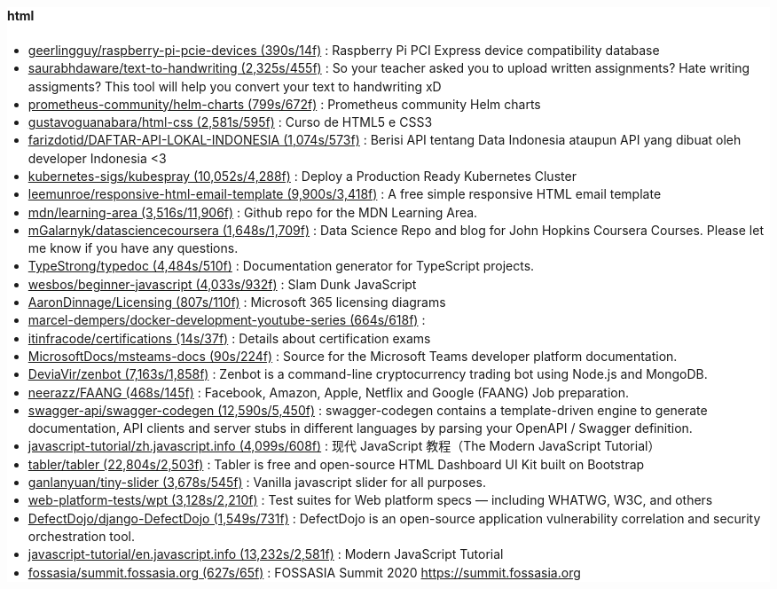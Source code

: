 #### html
* [geerlingguy/raspberry-pi-pcie-devices (390s/14f)](https://github.com/geerlingguy/raspberry-pi-pcie-devices) : Raspberry Pi PCI Express device compatibility database
* [saurabhdaware/text-to-handwriting (2,325s/455f)](https://github.com/saurabhdaware/text-to-handwriting) : So your teacher asked you to upload written assignments? Hate writing assigments? This tool will help you convert your text to handwriting xD
* [prometheus-community/helm-charts (799s/672f)](https://github.com/prometheus-community/helm-charts) : Prometheus community Helm charts
* [gustavoguanabara/html-css (2,581s/595f)](https://github.com/gustavoguanabara/html-css) : Curso de HTML5 e CSS3
* [farizdotid/DAFTAR-API-LOKAL-INDONESIA (1,074s/573f)](https://github.com/farizdotid/DAFTAR-API-LOKAL-INDONESIA) : Berisi API tentang Data Indonesia ataupun API yang dibuat oleh developer Indonesia <3
* [kubernetes-sigs/kubespray (10,052s/4,288f)](https://github.com/kubernetes-sigs/kubespray) : Deploy a Production Ready Kubernetes Cluster
* [leemunroe/responsive-html-email-template (9,900s/3,418f)](https://github.com/leemunroe/responsive-html-email-template) : A free simple responsive HTML email template
* [mdn/learning-area (3,516s/11,906f)](https://github.com/mdn/learning-area) : Github repo for the MDN Learning Area.
* [mGalarnyk/datasciencecoursera (1,648s/1,709f)](https://github.com/mGalarnyk/datasciencecoursera) : Data Science Repo and blog for John Hopkins Coursera Courses. Please let me know if you have any questions.
* [TypeStrong/typedoc (4,484s/510f)](https://github.com/TypeStrong/typedoc) : Documentation generator for TypeScript projects.
* [wesbos/beginner-javascript (4,033s/932f)](https://github.com/wesbos/beginner-javascript) : Slam Dunk JavaScript
* [AaronDinnage/Licensing (807s/110f)](https://github.com/AaronDinnage/Licensing) : Microsoft 365 licensing diagrams
* [marcel-dempers/docker-development-youtube-series (664s/618f)](https://github.com/marcel-dempers/docker-development-youtube-series) : 
* [itinfracode/certifications (14s/37f)](https://github.com/itinfracode/certifications) : Details about certification exams
* [MicrosoftDocs/msteams-docs (90s/224f)](https://github.com/MicrosoftDocs/msteams-docs) : Source for the Microsoft Teams developer platform documentation.
* [DeviaVir/zenbot (7,163s/1,858f)](https://github.com/DeviaVir/zenbot) : Zenbot is a command-line cryptocurrency trading bot using Node.js and MongoDB.
* [neerazz/FAANG (468s/145f)](https://github.com/neerazz/FAANG) : Facebook, Amazon, Apple, Netflix and Google (FAANG) Job preparation.
* [swagger-api/swagger-codegen (12,590s/5,450f)](https://github.com/swagger-api/swagger-codegen) : swagger-codegen contains a template-driven engine to generate documentation, API clients and server stubs in different languages by parsing your OpenAPI / Swagger definition.
* [javascript-tutorial/zh.javascript.info (4,099s/608f)](https://github.com/javascript-tutorial/zh.javascript.info) : 现代 JavaScript 教程（The Modern JavaScript Tutorial）
* [tabler/tabler (22,804s/2,503f)](https://github.com/tabler/tabler) : Tabler is free and open-source HTML Dashboard UI Kit built on Bootstrap
* [ganlanyuan/tiny-slider (3,678s/545f)](https://github.com/ganlanyuan/tiny-slider) : Vanilla javascript slider for all purposes.
* [web-platform-tests/wpt (3,128s/2,210f)](https://github.com/web-platform-tests/wpt) : Test suites for Web platform specs — including WHATWG, W3C, and others
* [DefectDojo/django-DefectDojo (1,549s/731f)](https://github.com/DefectDojo/django-DefectDojo) : DefectDojo is an open-source application vulnerability correlation and security orchestration tool.
* [javascript-tutorial/en.javascript.info (13,232s/2,581f)](https://github.com/javascript-tutorial/en.javascript.info) : Modern JavaScript Tutorial
* [fossasia/summit.fossasia.org (627s/65f)](https://github.com/fossasia/summit.fossasia.org) : FOSSASIA Summit 2020 https://summit.fossasia.org
